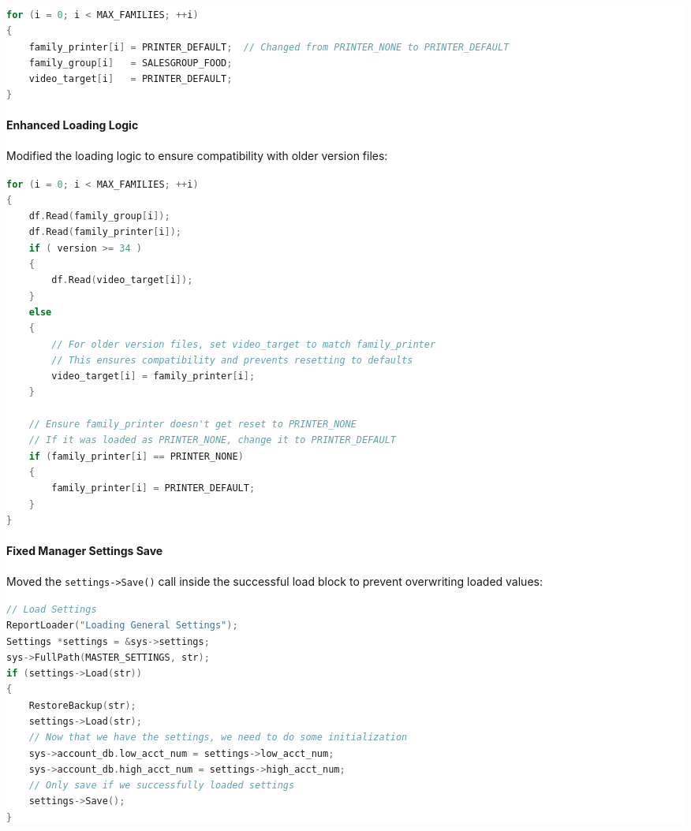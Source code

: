 ```cpp
for (i = 0; i < MAX_FAMILIES; ++i)
{
    family_printer[i] = PRINTER_DEFAULT;  // Changed from PRINTER_NONE to PRINTER_DEFAULT
    family_group[i]   = SALESGROUP_FOOD;
    video_target[i]   = PRINTER_DEFAULT;
}
```

#### Enhanced Loading Logic

Modified the loading logic to ensure compatibility with older version files:

```cpp
for (i = 0; i < MAX_FAMILIES; ++i)
{
    df.Read(family_group[i]);
    df.Read(family_printer[i]);
    if ( version >= 34 )
    {
        df.Read(video_target[i]);
    }
    else
    {
        // For older version files, set video_target to match family_printer
        // This ensures compatibility and prevents resetting to defaults
        video_target[i] = family_printer[i];
    }
    
    // Ensure family_printer doesn't get reset to PRINTER_NONE
    // If it was loaded as PRINTER_NONE, change it to PRINTER_DEFAULT
    if (family_printer[i] == PRINTER_NONE)
    {
        family_printer[i] = PRINTER_DEFAULT;
    }
}
```

#### Fixed Manager Settings Save

Moved the `settings->Save()` call inside the successful load block to prevent overwriting loaded values:

```cpp
// Load Settings
ReportLoader("Loading General Settings");
Settings *settings = &sys->settings;
sys->FullPath(MASTER_SETTINGS, str);
if (settings->Load(str))
{
    RestoreBackup(str);
    settings->Load(str);
    // Now that we have the settings, we need to do some initialization
    sys->account_db.low_acct_num = settings->low_acct_num;
    sys->account_db.high_acct_num = settings->high_acct_num;
    // Only save if we successfully loaded settings
    settings->Save();
}
```
